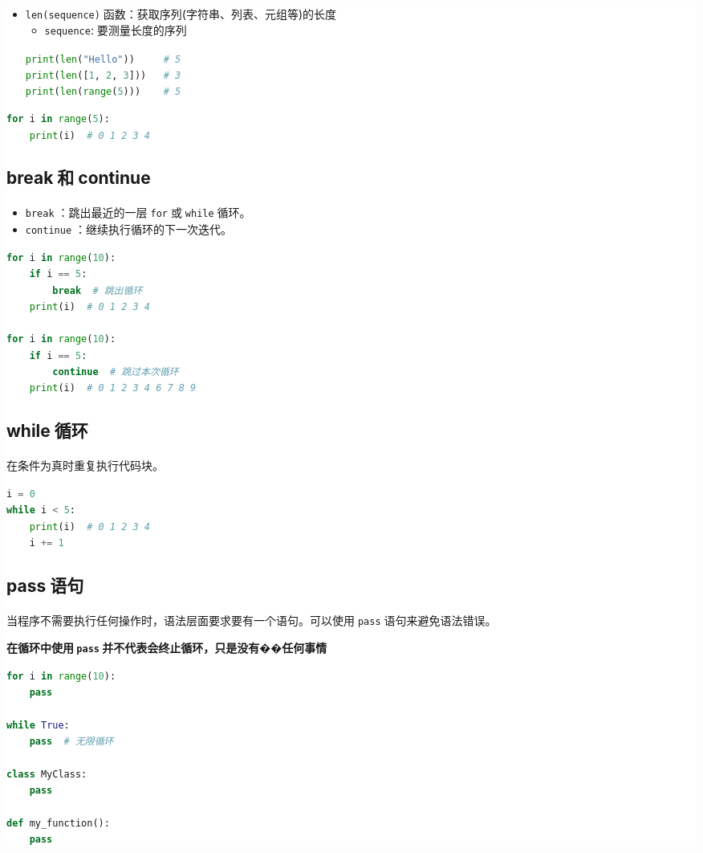- `len(sequence)` 函数：获取序列(字符串、列表、元组等)的长度
  - `sequence`: 要测量长度的序列
  ```python
  print(len("Hello"))     # 5
  print(len([1, 2, 3]))   # 3
  print(len(range(5)))    # 5
  ```

```python
for i in range(5):
    print(i)  # 0 1 2 3 4
```

## break 和 continue

- `break` ：跳出最近的一层 `for` 或 `while` 循环。
- `continue` ：继续执行循环的下一次迭代。

```python
for i in range(10):
    if i == 5:
        break  # 跳出循环
    print(i)  # 0 1 2 3 4

for i in range(10):
    if i == 5:
        continue  # 跳过本次循环
    print(i)  # 0 1 2 3 4 6 7 8 9
```

## while 循环

在条件为真时重复执行代码块。

```python
i = 0
while i < 5:
    print(i)  # 0 1 2 3 4
    i += 1
```

## pass 语句

当程序不需要执行任何操作时，语法层面要求要有一个语句。可以使用 `pass` 语句来避免语法错误。

**在循环中使用 `pass` 并不代表会终止循环，只是没有��任何事情**

```python
for i in range(10):
    pass

while True:
    pass  # 无限循环

class MyClass:
    pass

def my_function():
    pass
```

